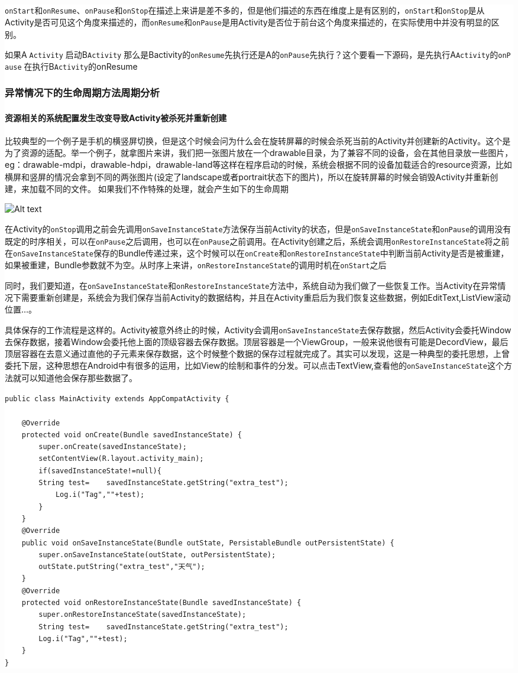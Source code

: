 `onStart`和`onResume`、`onPause`和`onStop`在描述上来讲是差不多的，但是他们描述的东西在维度上是有区别的，`onStart`和`onStop`是从Activity是否可见这个角度来描述的，而`onResume`和`onPause`是用Activity是否位于前台这个角度来描述的，在实际使用中并没有明显的区别。

如果A `Activity` 启动B`Activity` 那么是Bactivity的`onResume`先执行还是A的`onPause`先执行？这个要看一下源码，是先执行A`Activity`的`onPause` 在执行B`Activity`的onResume

### 异常情况下的生命周期方法周期分析

#### 资源相关的系统配置发生改变导致Activity被杀死并重新创建
比较典型的一个例子是手机的横竖屏切换，但是这个时候会问为什么会在旋转屏幕的时候会杀死当前的Activity并创建新的Activity。这个是为了资源的适配。举一个例子，就拿图片来讲，我们把一张图片放在一个drawable目录，为了兼容不同的设备，会在其他目录放一些图片，eg：drawable-mdpi，drawable-hdpi，drawable-land等这样在程序启动的时候，系统会根据不同的设备加载适合的resource资源，比如横屏和竖屏的情况会拿到不同的两张图片(设定了landscape或者portrait状态下的图片)，所以在旋转屏幕的时候会销毁Activity并重新创建，来加载不同的文件。
如果我们不作特殊的处理，就会产生如下的生命周期

![Alt text](图像1517055460.png "Android 异常状态下的生命周期")

在Activity的`onStop`调用之前会先调用`onSaveInstanceState`方法保存当前Activity的状态，但是`onSaveInstanceState`和`onPause`的调用没有既定的时序相关，可以在`onPause`之后调用，也可以在`onPause`之前调用。在Activity创建之后，系统会调用`onRestoreInstanceState`将之前在`onSaveInstanceState`保存的Bundle传递过来，这个时候可以在`onCreate`和`onRestoreInstanceState`中判断当前Activity是否是被重建，如果被重建，Bundle参数就不为空。从时序上来讲，`onRestoreInstanceState`的调用时机在`onStart`之后

同时，我们要知道，在`onSaveInstanceState`和`onRestoreInstanceState`方法中，系统自动为我们做了一些恢复工作。当Activity在异常情况下需要重新创建是，系统会为我们保存当前Activity的数据结构，并且在Activity重启后为我们恢复这些数据，例如EditText,ListView滚动位置...。

具体保存的工作流程是这样的。Activity被意外终止的时候，Activity会调用`onSaveInstanceState`去保存数据，然后Activity会委托Window去保存数据，接着Window会委托他上面的顶级容器去保存数据。顶层容器是一个ViewGroup，一般来说他很有可能是DecordView，最后顶层容器在去意义通过直他的子元素来保存数据，这个时候整个数据的保存过程就完成了。其实可以发现，这是一种典型的委托思想，上曾委托下层，这种思想在Android中有很多的运用，比如View的绘制和事件的分发。可以点击TextView,查看他的`onSaveInstanceState`这个方法就可以知道他会保存那些数据了。

```
public class MainActivity extends AppCompatActivity {

    @Override
    protected void onCreate(Bundle savedInstanceState) {
        super.onCreate(savedInstanceState);
        setContentView(R.layout.activity_main);
        if(savedInstanceState!=null){
        String test=    savedInstanceState.getString("extra_test");
            Log.i("Tag",""+test);
        }
    }
    @Override
    public void onSaveInstanceState(Bundle outState, PersistableBundle outPersistentState) {
        super.onSaveInstanceState(outState, outPersistentState);
        outState.putString("extra_test","天气");
    }
    @Override
    protected void onRestoreInstanceState(Bundle savedInstanceState) {
        super.onRestoreInstanceState(savedInstanceState);
        String test=    savedInstanceState.getString("extra_test");
        Log.i("Tag",""+test);
    }
}

```
